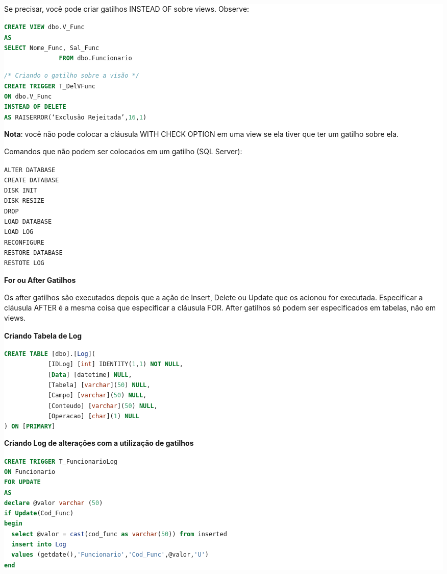 Se precisar, você pode criar gatilhos INSTEAD OF sobre views. Observe:

```sql
CREATE VIEW dbo.V_Func
AS
SELECT Nome_Func, Sal_Func
               FROM dbo.Funcionario
```

```sql
/* Criando o gatilho sobre a visão */
CREATE TRIGGER T_DelVFunc
ON dbo.V_Func
INSTEAD OF DELETE
AS RAISERROR(‘Exclusão Rejeitada’,16,1)
```

**Nota**: você não pode colocar a cláusula WITH CHECK OPTION em uma view se ela tiver que ter um gatilho sobre ela.

Comandos que não podem ser colocados em um gatilho \(SQL Server\):

```text
ALTER DATABASE
CREATE DATABASE
DISK INIT
DISK RESIZE
DROP
LOAD DATABASE
LOAD LOG
RECONFIGURE
RESTORE DATABASE
RESTOTE LOG
```

**For ou After Gatilhos**

Os after gatilhos são executados depois que a ação de Insert, Delete ou Update que os acionou for executada. Especificar a cláusula AFTER é a mesma coisa que especificar a cláusula FOR. After gatilhos só podem ser especificados em tabelas, não em views.

**Criando Tabela de Log**

```sql
CREATE TABLE [dbo].[Log](
            [IDLog] [int] IDENTITY(1,1) NOT NULL,
            [Data] [datetime] NULL,
            [Tabela] [varchar](50) NULL,
            [Campo] [varchar](50) NULL,
            [Conteudo] [varchar](50) NULL,
            [Operacao] [char](1) NULL
) ON [PRIMARY]
```

**Criando Log de alterações com a utilização de gatilhos**

```sql
CREATE TRIGGER T_FuncionarioLog
ON Funcionario
FOR UPDATE
AS
declare @valor varchar (50)
if Update(Cod_Func)
begin
  select @valor = cast(cod_func as varchar(50)) from inserted
  insert into Log
  values (getdate(),'Funcionario','Cod_Func',@valor,'U')
end
```
